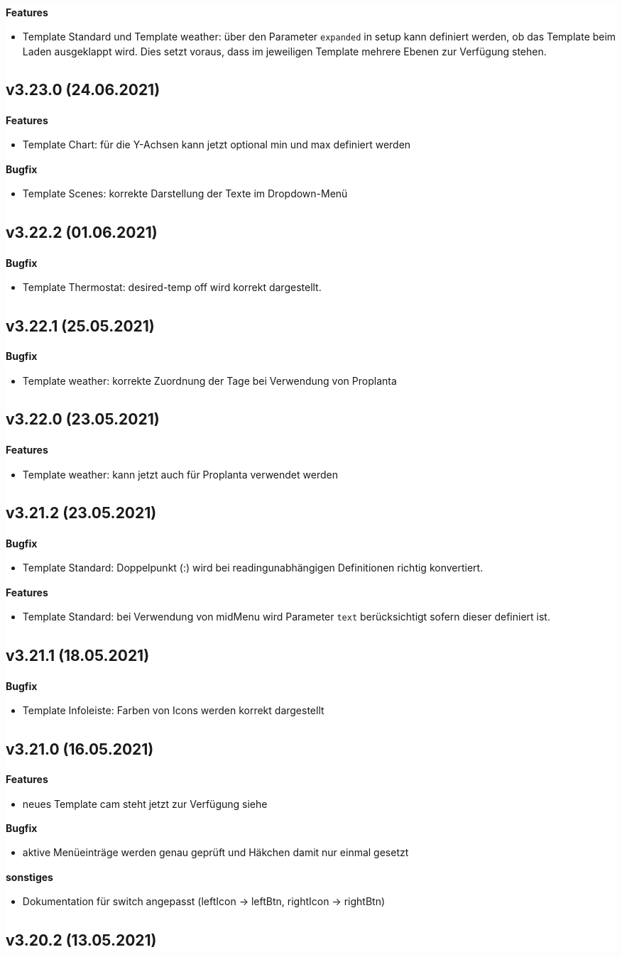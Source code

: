 **Features**
- Template Standard und Template weather: über den Parameter ``expanded`` in setup kann definiert werden, ob das Template beim Laden ausgeklappt wird. Dies setzt voraus, dass im jeweiligen Template mehrere Ebenen zur Verfügung stehen.
## v3.23.0 (24.06.2021)

**Features**
- Template Chart: für die Y-Achsen kann jetzt optional min und max definiert werden

**Bugfix**
- Template Scenes: korrekte Darstellung der Texte im Dropdown-Menü
## v3.22.2 (01.06.2021)

**Bugfix**
- Template Thermostat: desired-temp off wird korrekt dargestellt.
## v3.22.1 (25.05.2021)

**Bugfix**
- Template weather: korrekte Zuordnung der Tage bei Verwendung von Proplanta
## v3.22.0 (23.05.2021)

**Features**
- Template weather: kann jetzt auch für Proplanta verwendet werden
## v3.21.2 (23.05.2021)

**Bugfix**
- Template Standard: Doppelpunkt (&#058;) wird bei readingunabhängigen Definitionen richtig konvertiert.

**Features**
- Template Standard: bei Verwendung von midMenu wird Parameter ``text`` berücksichtigt sofern dieser definiert ist.
## v3.21.1 (18.05.2021)

**Bugfix**
- Template Infoleiste: Farben von Icons werden korrekt dargestellt
## v3.21.0 (16.05.2021)

**Features**
- neues Template cam steht jetzt zur Verfügung siehe

**Bugfix**
- aktive Menüeinträge werden genau geprüft und Häkchen damit nur einmal gesetzt

**sonstiges**
- Dokumentation für switch angepasst (leftIcon -> leftBtn, rightIcon -> rightBtn)
## v3.20.2 (13.05.2021)
